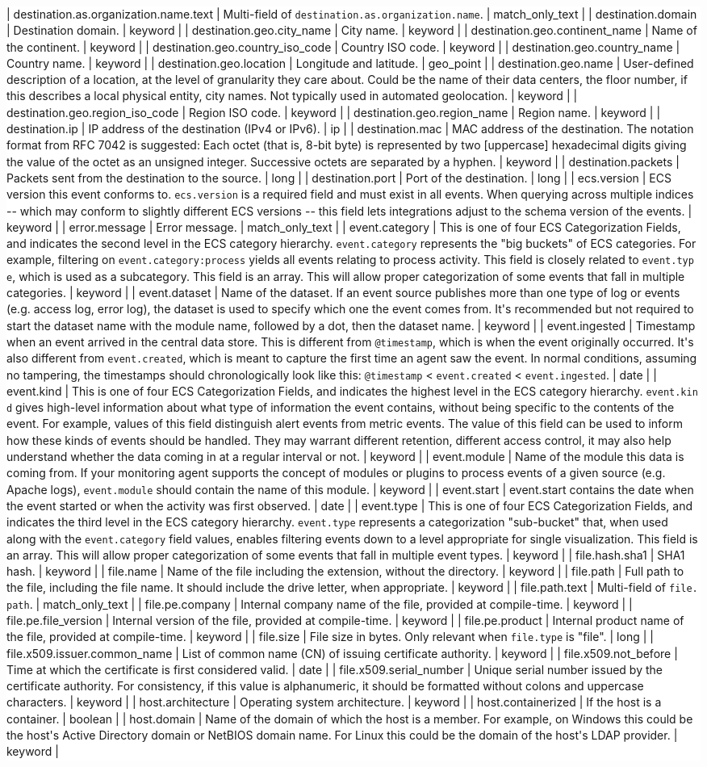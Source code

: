 | destination.as.organization.name.text | Multi-field of `destination.as.organization.name`. | match_only_text |
| destination.domain | Destination domain. | keyword |
| destination.geo.city_name | City name. | keyword |
| destination.geo.continent_name | Name of the continent. | keyword |
| destination.geo.country_iso_code | Country ISO code. | keyword |
| destination.geo.country_name | Country name. | keyword |
| destination.geo.location | Longitude and latitude. | geo_point |
| destination.geo.name | User-defined description of a location, at the level of granularity they care about. Could be the name of their data centers, the floor number, if this describes a local physical entity, city names. Not typically used in automated geolocation. | keyword |
| destination.geo.region_iso_code | Region ISO code. | keyword |
| destination.geo.region_name | Region name. | keyword |
| destination.ip | IP address of the destination (IPv4 or IPv6). | ip |
| destination.mac | MAC address of the destination. The notation format from RFC 7042 is suggested: Each octet (that is, 8-bit byte) is represented by two [uppercase] hexadecimal digits giving the value of the octet as an unsigned integer. Successive octets are separated by a hyphen. | keyword |
| destination.packets | Packets sent from the destination to the source. | long |
| destination.port | Port of the destination. | long |
| ecs.version | ECS version this event conforms to. `ecs.version` is a required field and must exist in all events. When querying across multiple indices -- which may conform to slightly different ECS versions -- this field lets integrations adjust to the schema version of the events. | keyword |
| error.message | Error message. | match_only_text |
| event.category | This is one of four ECS Categorization Fields, and indicates the second level in the ECS category hierarchy. `event.category` represents the "big buckets" of ECS categories. For example, filtering on `event.category:process` yields all events relating to process activity. This field is closely related to `event.type`, which is used as a subcategory. This field is an array. This will allow proper categorization of some events that fall in multiple categories. | keyword |
| event.dataset | Name of the dataset. If an event source publishes more than one type of log or events (e.g. access log, error log), the dataset is used to specify which one the event comes from. It's recommended but not required to start the dataset name with the module name, followed by a dot, then the dataset name. | keyword |
| event.ingested | Timestamp when an event arrived in the central data store. This is different from `@timestamp`, which is when the event originally occurred.  It's also different from `event.created`, which is meant to capture the first time an agent saw the event. In normal conditions, assuming no tampering, the timestamps should chronologically look like this: `@timestamp` \< `event.created` \< `event.ingested`. | date |
| event.kind | This is one of four ECS Categorization Fields, and indicates the highest level in the ECS category hierarchy. `event.kind` gives high-level information about what type of information the event contains, without being specific to the contents of the event. For example, values of this field distinguish alert events from metric events. The value of this field can be used to inform how these kinds of events should be handled. They may warrant different retention, different access control, it may also help understand whether the data coming in at a regular interval or not. | keyword |
| event.module | Name of the module this data is coming from. If your monitoring agent supports the concept of modules or plugins to process events of a given source (e.g. Apache logs), `event.module` should contain the name of this module. | keyword |
| event.start | event.start contains the date when the event started or when the activity was first observed. | date |
| event.type | This is one of four ECS Categorization Fields, and indicates the third level in the ECS category hierarchy. `event.type` represents a categorization "sub-bucket" that, when used along with the `event.category` field values, enables filtering events down to a level appropriate for single visualization. This field is an array. This will allow proper categorization of some events that fall in multiple event types. | keyword |
| file.hash.sha1 | SHA1 hash. | keyword |
| file.name | Name of the file including the extension, without the directory. | keyword |
| file.path | Full path to the file, including the file name. It should include the drive letter, when appropriate. | keyword |
| file.path.text | Multi-field of `file.path`. | match_only_text |
| file.pe.company | Internal company name of the file, provided at compile-time. | keyword |
| file.pe.file_version | Internal version of the file, provided at compile-time. | keyword |
| file.pe.product | Internal product name of the file, provided at compile-time. | keyword |
| file.size | File size in bytes. Only relevant when `file.type` is "file". | long |
| file.x509.issuer.common_name | List of common name (CN) of issuing certificate authority. | keyword |
| file.x509.not_before | Time at which the certificate is first considered valid. | date |
| file.x509.serial_number | Unique serial number issued by the certificate authority. For consistency, if this value is alphanumeric, it should be formatted without colons and uppercase characters. | keyword |
| host.architecture | Operating system architecture. | keyword |
| host.containerized | If the host is a container. | boolean |
| host.domain | Name of the domain of which the host is a member. For example, on Windows this could be the host's Active Directory domain or NetBIOS domain name. For Linux this could be the domain of the host's LDAP provider. | keyword |
